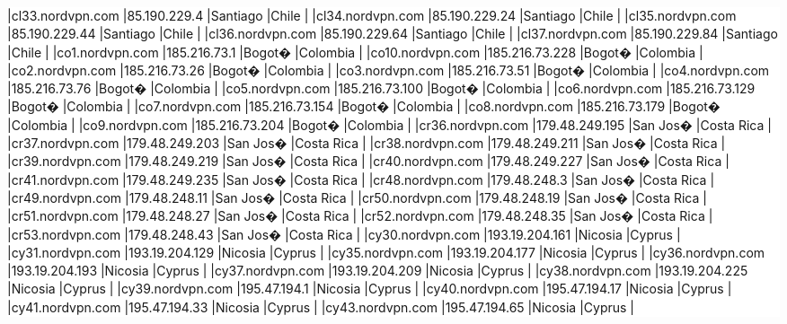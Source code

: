 |cl33.nordvpn.com      |85.190.229.4   |Santiago             |Chile                 |
|cl34.nordvpn.com      |85.190.229.24  |Santiago             |Chile                 |
|cl35.nordvpn.com      |85.190.229.44  |Santiago             |Chile                 |
|cl36.nordvpn.com      |85.190.229.64  |Santiago             |Chile                 |
|cl37.nordvpn.com      |85.190.229.84  |Santiago             |Chile                 |
|co1.nordvpn.com       |185.216.73.1   |Bogot�               |Colombia              |
|co10.nordvpn.com      |185.216.73.228 |Bogot�               |Colombia              |
|co2.nordvpn.com       |185.216.73.26  |Bogot�               |Colombia              |
|co3.nordvpn.com       |185.216.73.51  |Bogot�               |Colombia              |
|co4.nordvpn.com       |185.216.73.76  |Bogot�               |Colombia              |
|co5.nordvpn.com       |185.216.73.100 |Bogot�               |Colombia              |
|co6.nordvpn.com       |185.216.73.129 |Bogot�               |Colombia              |
|co7.nordvpn.com       |185.216.73.154 |Bogot�               |Colombia              |
|co8.nordvpn.com       |185.216.73.179 |Bogot�               |Colombia              |
|co9.nordvpn.com       |185.216.73.204 |Bogot�               |Colombia              |
|cr36.nordvpn.com      |179.48.249.195 |San Jos�             |Costa Rica            |
|cr37.nordvpn.com      |179.48.249.203 |San Jos�             |Costa Rica            |
|cr38.nordvpn.com      |179.48.249.211 |San Jos�             |Costa Rica            |
|cr39.nordvpn.com      |179.48.249.219 |San Jos�             |Costa Rica            |
|cr40.nordvpn.com      |179.48.249.227 |San Jos�             |Costa Rica            |
|cr41.nordvpn.com      |179.48.249.235 |San Jos�             |Costa Rica            |
|cr48.nordvpn.com      |179.48.248.3   |San Jos�             |Costa Rica            |
|cr49.nordvpn.com      |179.48.248.11  |San Jos�             |Costa Rica            |
|cr50.nordvpn.com      |179.48.248.19  |San Jos�             |Costa Rica            |
|cr51.nordvpn.com      |179.48.248.27  |San Jos�             |Costa Rica            |
|cr52.nordvpn.com      |179.48.248.35  |San Jos�             |Costa Rica            |
|cr53.nordvpn.com      |179.48.248.43  |San Jos�             |Costa Rica            |
|cy30.nordvpn.com      |193.19.204.161 |Nicosia              |Cyprus                |
|cy31.nordvpn.com      |193.19.204.129 |Nicosia              |Cyprus                |
|cy35.nordvpn.com      |193.19.204.177 |Nicosia              |Cyprus                |
|cy36.nordvpn.com      |193.19.204.193 |Nicosia              |Cyprus                |
|cy37.nordvpn.com      |193.19.204.209 |Nicosia              |Cyprus                |
|cy38.nordvpn.com      |193.19.204.225 |Nicosia              |Cyprus                |
|cy39.nordvpn.com      |195.47.194.1   |Nicosia              |Cyprus                |
|cy40.nordvpn.com      |195.47.194.17  |Nicosia              |Cyprus                |
|cy41.nordvpn.com      |195.47.194.33  |Nicosia              |Cyprus                |
|cy43.nordvpn.com      |195.47.194.65  |Nicosia              |Cyprus                |